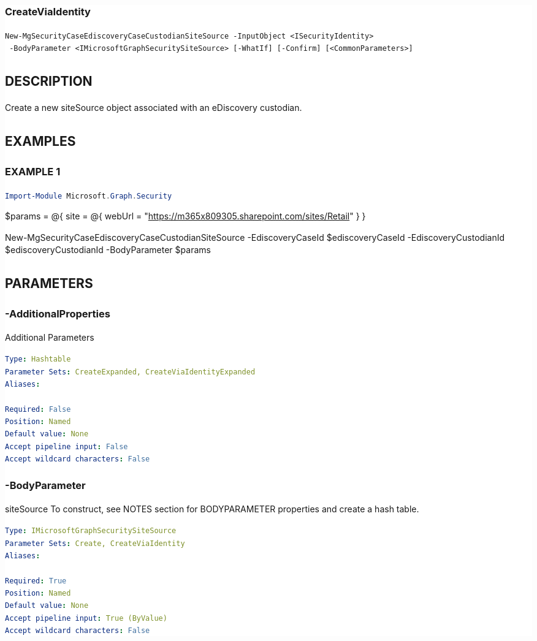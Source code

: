 ### CreateViaIdentity
```
New-MgSecurityCaseEdiscoveryCaseCustodianSiteSource -InputObject <ISecurityIdentity>
 -BodyParameter <IMicrosoftGraphSecuritySiteSource> [-WhatIf] [-Confirm] [<CommonParameters>]
```

## DESCRIPTION
Create a new siteSource object associated with an eDiscovery custodian.

## EXAMPLES

### EXAMPLE 1
```powershell
Import-Module Microsoft.Graph.Security
```

$params = @{
	site = @{
		webUrl = "https://m365x809305.sharepoint.com/sites/Retail"
	}
}

New-MgSecurityCaseEdiscoveryCaseCustodianSiteSource -EdiscoveryCaseId $ediscoveryCaseId -EdiscoveryCustodianId $ediscoveryCustodianId -BodyParameter $params

## PARAMETERS

### -AdditionalProperties
Additional Parameters

```yaml
Type: Hashtable
Parameter Sets: CreateExpanded, CreateViaIdentityExpanded
Aliases:

Required: False
Position: Named
Default value: None
Accept pipeline input: False
Accept wildcard characters: False
```

### -BodyParameter
siteSource
To construct, see NOTES section for BODYPARAMETER properties and create a hash table.

```yaml
Type: IMicrosoftGraphSecuritySiteSource
Parameter Sets: Create, CreateViaIdentity
Aliases:

Required: True
Position: Named
Default value: None
Accept pipeline input: True (ByValue)
Accept wildcard characters: False
```

